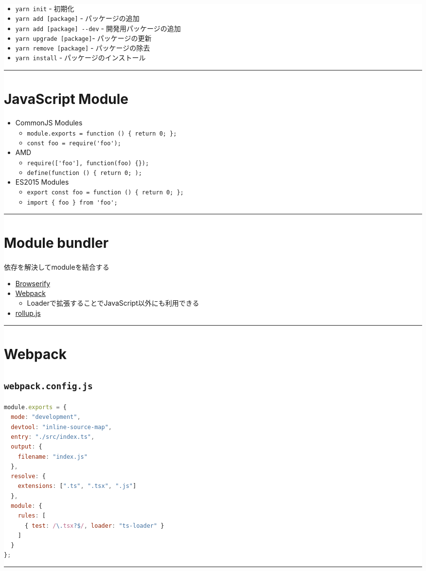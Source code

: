 - `yarn init` - 初期化
- `yarn add [package]` - パッケージの追加
- `yarn add [package] --dev` - 開発用パッケージの追加
- `yarn upgrade [package]`- パッケージの更新
- `yarn remove [package]` - パッケージの除去
- `yarn install` - パッケージのインストール

---

# JavaScript Module

- CommonJS Modules
  - `module.exports = function () { return 0; };`
  - `const foo = require('foo');`
- AMD
  - `require(['foo'], function(foo) {});`
  - `define(function () { return 0; );`
- ES2015 Modules
  - `export const foo = function () { return 0; };`
  - `import { foo } from 'foo';`

---

# Module bundler

依存を解決してmoduleを結合する

- [Browserify](http://browserify.org)
- [Webpack](https://webpack.js.org)
  - Loaderで拡張することでJavaScript以外にも利用できる
- [rollup.js](https://rollupjs.org/guide/en)

---

# Webpack

## `webpack.config.js`

```javascript
module.exports = {
  mode: "development",
  devtool: "inline-source-map",
  entry: "./src/index.ts",
  output: {
    filename: "index.js"
  },
  resolve: {
    extensions: [".ts", ".tsx", ".js"]
  },
  module: {
    rules: [
      { test: /\.tsx?$/, loader: "ts-loader" }
    ]
  }
};
```
---


[^1]: [HTML elements reference - HTML: HyperText Markup Language | MDN](https://developer.mozilla.org/en-US/docs/Web/HTML/Element)
[^2]: [Content categories - Developer guides | MDN](https://developer.mozilla.org/en-US/docs/Web/Guide/HTML/Content_categories)
[^3]: [Selectors - Learn web development | MDN](https://developer.mozilla.org/en-US/docs/Learn/CSS/Introduction_to_CSS/Selectors)
[^4]: [Specificity - CSS: Cascading Style Sheets | MDN](https://developer.mozilla.org/en-US/docs/Web/CSS/Specificity)
[^5]: [Introduction to the CSS basic box model - CSS: Cascading Style Sheets | MDN](https://developer.mozilla.org/en-US/docs/Web/CSS/CSS_Box_Model/Introduction_to_the_CSS_box_model)
[^6]: [Layout mode - CSS: Cascading Style Sheets | MDN](https://developer.mozilla.org/en-US/docs/Web/CSS/Layout_mode)